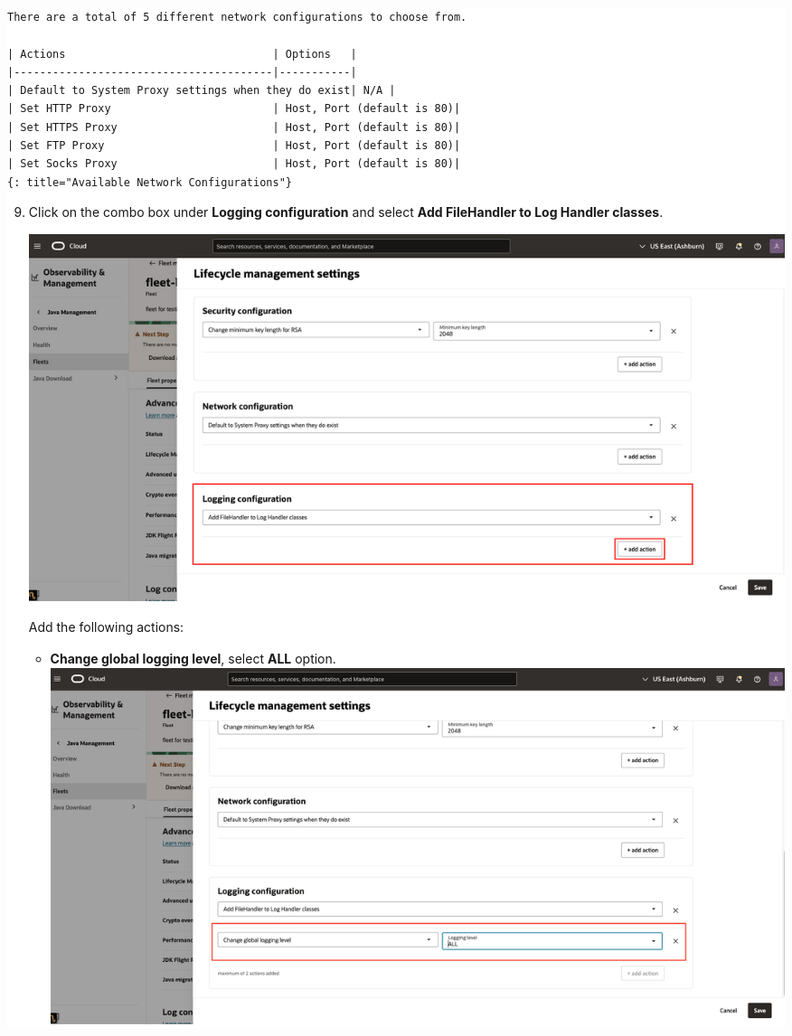     There are a total of 5 different network configurations to choose from.

    | Actions                                | Options   |
    |----------------------------------------|-----------|
    | Default to System Proxy settings when they do exist| N/A |
    | Set HTTP Proxy                         | Host, Port (default is 80)|
    | Set HTTPS Proxy                        | Host, Port (default is 80)|
    | Set FTP Proxy                          | Host, Port (default is 80)|
    | Set Socks Proxy                        | Host, Port (default is 80)|
    {: title="Available Network Configurations"}

9.  Click on the combo box under **Logging configuration** and select **Add FileHandler to Log Handler classes**.

      ![image of lcm logging configuration](images/lcm-logging-config.png)

      Add the following actions:

      * **Change global logging level**, select **ALL** option.
      ![image of lcm logging actions](images/lcm-logging-actions.png)